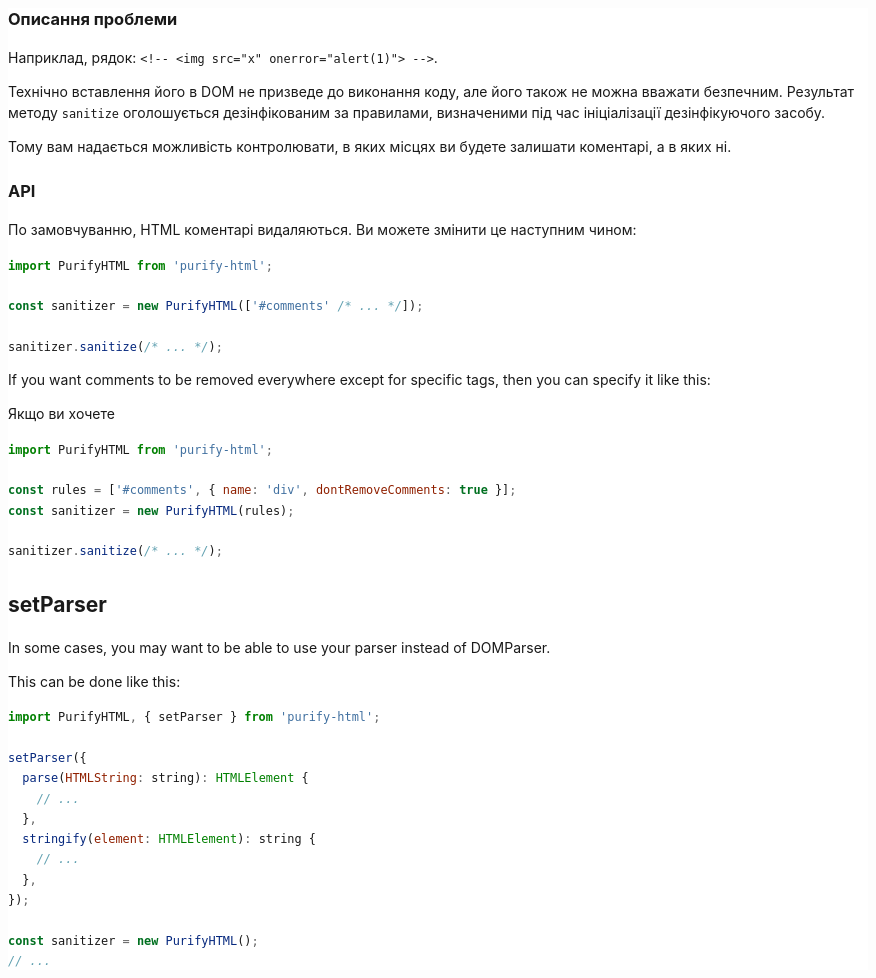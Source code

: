 ### Описання проблеми

Наприклад, рядок: `<!-- <img src="x" onerror="alert(1)"> -->`.

Технічно вставлення його в DOM не призведе до виконання коду, але його також не можна вважати безпечним. Результат методу `sanitize` оголошується дезінфікованим за правилами, визначеними під час ініціалізації дезінфікуючого засобу.

Тому вам надається можливість контролювати, в яких місцях ви будете залишати коментарі, а в яких ні.

### API

По замовчуванню, HTML коментарі видаляються. Ви можете змінити це наступним чином:

```javascript
import PurifyHTML from 'purify-html';

const sanitizer = new PurifyHTML(['#comments' /* ... */]);

sanitizer.sanitize(/* ... */);
```

If you want comments to be removed everywhere except for specific tags, then you can specify it like this:

Якщо ви хочете

```javascript
import PurifyHTML from 'purify-html';

const rules = ['#comments', { name: 'div', dontRemoveComments: true }];
const sanitizer = new PurifyHTML(rules);

sanitizer.sanitize(/* ... */);
```

## setParser

In some cases, you may want to be able to use your parser instead of DOMParser.

This can be done like this:

```javascript
import PurifyHTML, { setParser } from 'purify-html';

setParser({
  parse(HTMLString: string): HTMLElement {
    // ...
  },
  stringify(element: HTMLElement): string {
    // ...
  },
});

const sanitizer = new PurifyHTML();
// ...
```
